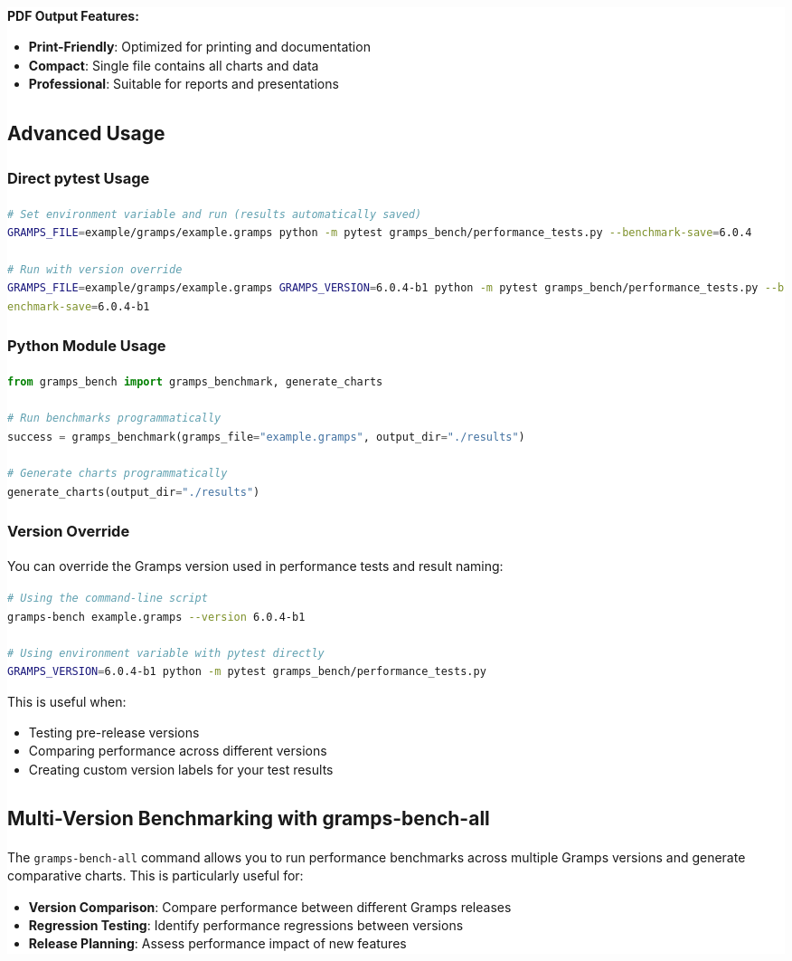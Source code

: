**PDF Output Features:**
- **Print-Friendly**: Optimized for printing and documentation
- **Compact**: Single file contains all charts and data
- **Professional**: Suitable for reports and presentations

## Advanced Usage

### Direct pytest Usage
```bash
# Set environment variable and run (results automatically saved)
GRAMPS_FILE=example/gramps/example.gramps python -m pytest gramps_bench/performance_tests.py --benchmark-save=6.0.4

# Run with version override
GRAMPS_FILE=example/gramps/example.gramps GRAMPS_VERSION=6.0.4-b1 python -m pytest gramps_bench/performance_tests.py --benchmark-save=6.0.4-b1
```

### Python Module Usage
```python
from gramps_bench import gramps_benchmark, generate_charts

# Run benchmarks programmatically
success = gramps_benchmark(gramps_file="example.gramps", output_dir="./results")

# Generate charts programmatically
generate_charts(output_dir="./results")
```

### Version Override

You can override the Gramps version used in performance tests and result naming:

```bash
# Using the command-line script
gramps-bench example.gramps --version 6.0.4-b1

# Using environment variable with pytest directly
GRAMPS_VERSION=6.0.4-b1 python -m pytest gramps_bench/performance_tests.py
```

This is useful when:
- Testing pre-release versions
- Comparing performance across different versions
- Creating custom version labels for your test results

## Multi-Version Benchmarking with gramps-bench-all

The `gramps-bench-all` command allows you to run performance benchmarks across multiple Gramps versions and generate comparative charts. This is particularly useful for:

- **Version Comparison**: Compare performance between different Gramps releases
- **Regression Testing**: Identify performance regressions between versions
- **Release Planning**: Assess performance impact of new features
